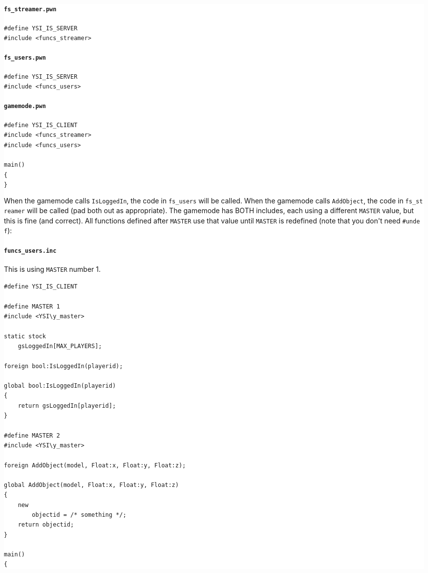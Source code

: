 #### `fs_streamer.pwn`

```pawn
#define YSI_IS_SERVER
#include <funcs_streamer>
```

#### `fs_users.pwn`

```pawn
#define YSI_IS_SERVER
#include <funcs_users>
```

#### `gamemode.pwn`

```pawn
#define YSI_IS_CLIENT
#include <funcs_streamer>
#include <funcs_users>

main()
{
}
```

When the gamemode calls `IsLoggedIn`, the code in `fs_users` will be called.
When the gamemode calls `AddObject`, the code in `fs_streamer` will be called
(pad both out as appropriate). The gamemode has BOTH includes, each using a
different `MASTER` value, but this is fine (and correct). All functions defined
after `MASTER` use that value until `MASTER` is redefined (note that you don't
need `#undef`):

#### `funcs_users.inc`

This is using `MASTER` number 1.

```pawn
#define YSI_IS_CLIENT

#define MASTER 1
#include <YSI\y_master>

static stock
    gsLoggedIn[MAX_PLAYERS];

foreign bool:IsLoggedIn(playerid);

global bool:IsLoggedIn(playerid)
{
    return gsLoggedIn[playerid];
}

#define MASTER 2
#include <YSI\y_master>

foreign AddObject(model, Float:x, Float:y, Float:z);

global AddObject(model, Float:x, Float:y, Float:z)
{
    new
        objectid = /* something */;
    return objectid;
}

main()
{
```